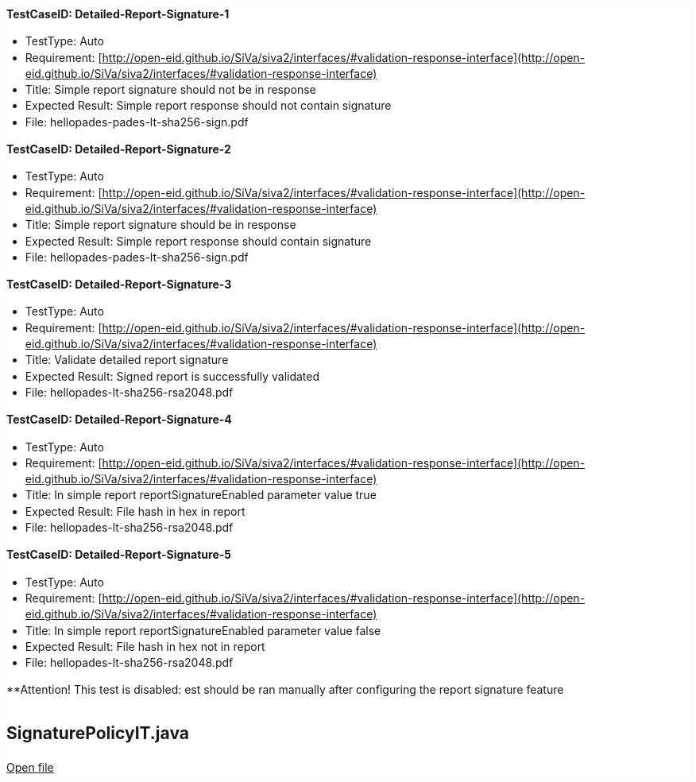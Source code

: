 
**TestCaseID: Detailed-Report-Signature-1**

  * TestType: Auto
  * Requirement: [http://open-eid.github.io/SiVa/siva2/interfaces/#validation-response-interface](http://open-eid.github.io/SiVa/siva2/interfaces/#validation-response-interface)
  * Title: Simple report signature should not be in response
  * Expected Result: Simple report response should not contain signature
  * File: hellopades-pades-lt-sha256-sign.pdf


**TestCaseID: Detailed-Report-Signature-2**

  * TestType: Auto
  * Requirement: [http://open-eid.github.io/SiVa/siva2/interfaces/#validation-response-interface](http://open-eid.github.io/SiVa/siva2/interfaces/#validation-response-interface)
  * Title: Simple report signature should be in response
  * Expected Result: Simple report response should contain signature
  * File: hellopades-pades-lt-sha256-sign.pdf


**TestCaseID: Detailed-Report-Signature-3**

  * TestType: Auto
  * Requirement: [http://open-eid.github.io/SiVa/siva2/interfaces/#validation-response-interface](http://open-eid.github.io/SiVa/siva2/interfaces/#validation-response-interface)
  * Title: Validate detailed report signature
  * Expected Result: Signed report is successfully validated
  * File: hellopades-lt-sha256-rsa2048.pdf


**TestCaseID: Detailed-Report-Signature-4**

  * TestType: Auto
  * Requirement: [http://open-eid.github.io/SiVa/siva2/interfaces/#validation-response-interface](http://open-eid.github.io/SiVa/siva2/interfaces/#validation-response-interface)
  * Title: In simple report reportSignatureEnabled parameter value true
  * Expected Result: File hash in hex in report
  * File: hellopades-lt-sha256-rsa2048.pdf


**TestCaseID: Detailed-Report-Signature-5**

  * TestType: Auto
  * Requirement: [http://open-eid.github.io/SiVa/siva2/interfaces/#validation-response-interface](http://open-eid.github.io/SiVa/siva2/interfaces/#validation-response-interface)
  * Title: In simple report reportSignatureEnabled parameter value false
  * Expected Result: File hash in hex not in report
  * File: hellopades-lt-sha256-rsa2048.pdf

  **Attention! This test is disabled: est should be ran manually after configuring the report signature feature


## SignaturePolicyIT.java
[Open file](https://github.com/open-eid/SiVa/tree/master/siva-parent/siva-test/src/test/java/ee/openeid/siva/integrationtest/SignaturePolicyIT.java)
